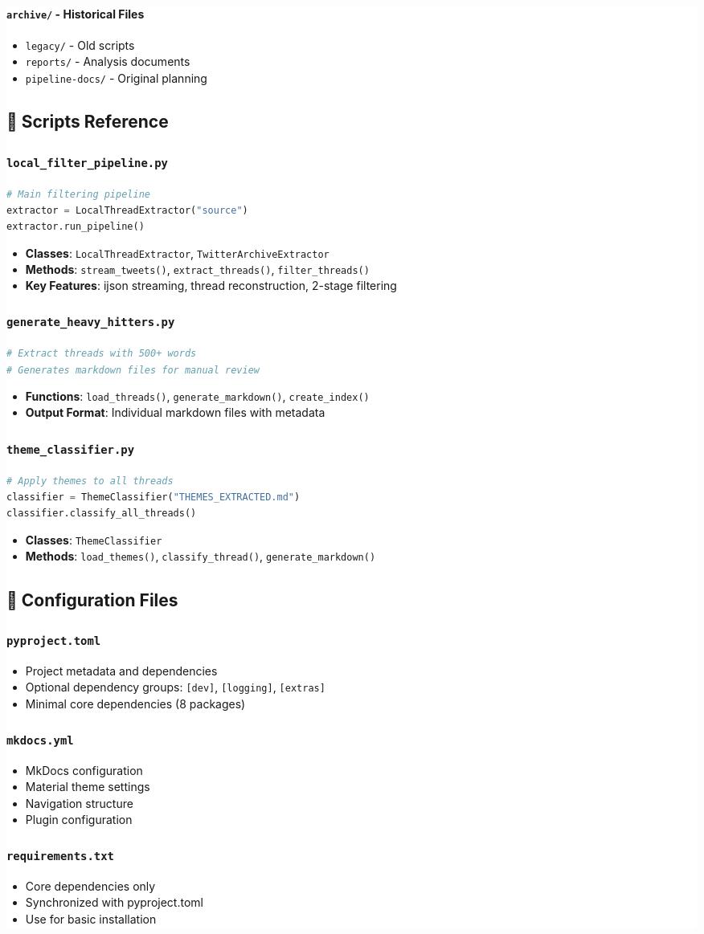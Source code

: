 #### `archive/` - Historical Files
- `legacy/` - Old scripts
- `reports/` - Analysis documents
- `pipeline-docs/` - Original planning

## 📜 Scripts Reference

### `local_filter_pipeline.py`
```python
# Main filtering pipeline
extractor = LocalThreadExtractor("source")
extractor.run_pipeline()
```
- **Classes**: `LocalThreadExtractor`, `TwitterArchiveExtractor`
- **Methods**: `stream_tweets()`, `extract_threads()`, `filter_threads()`
- **Key Features**: ijson streaming, thread reconstruction, 2-stage filtering

### `generate_heavy_hitters.py`
```python
# Extract threads with 500+ words
# Generates markdown files for manual review
```
- **Functions**: `load_threads()`, `generate_markdown()`, `create_index()`
- **Output Format**: Individual markdown files with metadata

### `theme_classifier.py`
```python
# Apply themes to all threads
classifier = ThemeClassifier("THEMES_EXTRACTED.md")
classifier.classify_all_threads()
```
- **Classes**: `ThemeClassifier`
- **Methods**: `load_themes()`, `classify_thread()`, `generate_markdown()`

## 🔧 Configuration Files

### `pyproject.toml`
- Project metadata and dependencies
- Optional dependency groups: `[dev]`, `[logging]`, `[extras]`
- Minimal core dependencies (8 packages)

### `mkdocs.yml`
- MkDocs configuration
- Material theme settings
- Navigation structure
- Plugin configuration

### `requirements.txt`
- Core dependencies only
- Synchronized with pyproject.toml
- Use for basic installation
